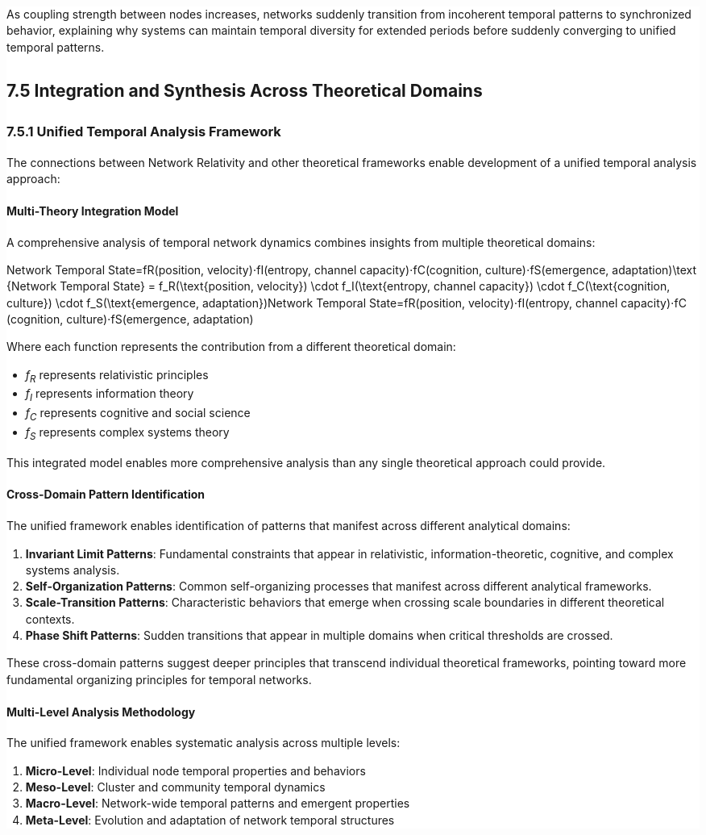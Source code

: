 As coupling strength between nodes increases, networks suddenly transition from incoherent temporal patterns to synchronized behavior, explaining why systems can maintain temporal diversity for extended periods before suddenly converging to unified temporal patterns.

## 7.5 Integration and Synthesis Across Theoretical Domains

### 7.5.1 Unified Temporal Analysis Framework

The connections between Network Relativity and other theoretical frameworks enable development of a unified temporal analysis approach:

#### Multi-Theory Integration Model

A comprehensive analysis of temporal network dynamics combines insights from multiple theoretical domains:

Network Temporal State=fR(position, velocity)⋅fI(entropy, channel capacity)⋅fC(cognition, culture)⋅fS(emergence, adaptation)\text{Network Temporal State} = f_R(\text{position, velocity}) \cdot f_I(\text{entropy, channel capacity}) \cdot f_C(\text{cognition, culture}) \cdot f_S(\text{emergence, adaptation})Network Temporal State=fR​(position, velocity)⋅fI​(entropy, channel capacity)⋅fC​(cognition, culture)⋅fS​(emergence, adaptation)

Where each function represents the contribution from a different theoretical domain:

- $f_R$ represents relativistic principles
- $f_I$ represents information theory
- $f_C$ represents cognitive and social science
- $f_S$ represents complex systems theory

This integrated model enables more comprehensive analysis than any single theoretical approach could provide.

#### Cross-Domain Pattern Identification

The unified framework enables identification of patterns that manifest across different analytical domains:

1. **Invariant Limit Patterns**: Fundamental constraints that appear in relativistic, information-theoretic, cognitive, and complex systems analysis.
2. **Self-Organization Patterns**: Common self-organizing processes that manifest across different analytical frameworks.
3. **Scale-Transition Patterns**: Characteristic behaviors that emerge when crossing scale boundaries in different theoretical contexts.
4. **Phase Shift Patterns**: Sudden transitions that appear in multiple domains when critical thresholds are crossed.

These cross-domain patterns suggest deeper principles that transcend individual theoretical frameworks, pointing toward more fundamental organizing principles for temporal networks.

#### Multi-Level Analysis Methodology

The unified framework enables systematic analysis across multiple levels:

1. **Micro-Level**: Individual node temporal properties and behaviors
2. **Meso-Level**: Cluster and community temporal dynamics
3. **Macro-Level**: Network-wide temporal patterns and emergent properties
4. **Meta-Level**: Evolution and adaptation of network temporal structures
